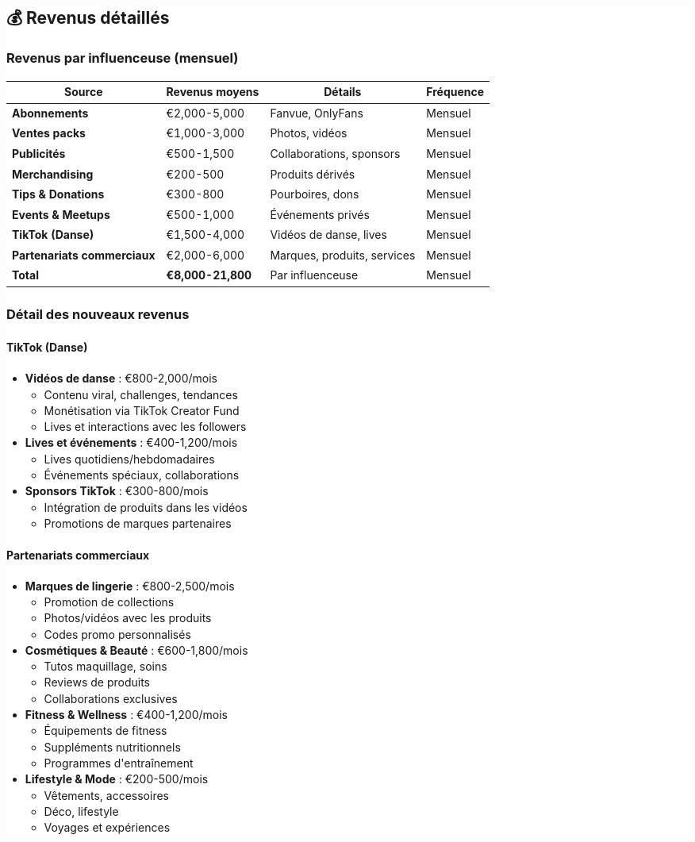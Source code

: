 
## 💰 Revenus détaillés

### Revenus par influenceuse (mensuel)

| Source | Revenus moyens | Détails | Fréquence |
|--------|---------------|---------|-----------|
| **Abonnements** | €2,000-5,000 | Fanvue, OnlyFans | Mensuel |
| **Ventes packs** | €1,000-3,000 | Photos, vidéos | Mensuel |
| **Publicités** | €500-1,500 | Collaborations, sponsors | Mensuel |
| **Merchandising** | €200-500 | Produits dérivés | Mensuel |
| **Tips & Donations** | €300-800 | Pourboires, dons | Mensuel |
| **Events & Meetups** | €500-1,000 | Événements privés | Mensuel |
| **TikTok (Danse)** | €1,500-4,000 | Vidéos de danse, lives | Mensuel |
| **Partenariats commerciaux** | €2,000-6,000 | Marques, produits, services | Mensuel |
| **Total** | **€8,000-21,800** | Par influenceuse | Mensuel |

### Détail des nouveaux revenus

#### TikTok (Danse)
- **Vidéos de danse** : €800-2,000/mois
  - Contenu viral, challenges, tendances
  - Monétisation via TikTok Creator Fund
  - Lives et interactions avec les followers
- **Lives et événements** : €400-1,200/mois
  - Lives quotidiens/hebdomadaires
  - Événements spéciaux, collaborations
- **Sponsors TikTok** : €300-800/mois
  - Intégration de produits dans les vidéos
  - Promotions de marques partenaires

#### Partenariats commerciaux
- **Marques de lingerie** : €800-2,500/mois
  - Promotion de collections
  - Photos/vidéos avec les produits
  - Codes promo personnalisés
- **Cosmétiques & Beauté** : €600-1,800/mois
  - Tutos maquillage, soins
  - Reviews de produits
  - Collaborations exclusives
- **Fitness & Wellness** : €400-1,200/mois
  - Équipements de fitness
  - Suppléments nutritionnels
  - Programmes d'entraînement
- **Lifestyle & Mode** : €200-500/mois
  - Vêtements, accessoires
  - Déco, lifestyle
  - Voyages et expériences
